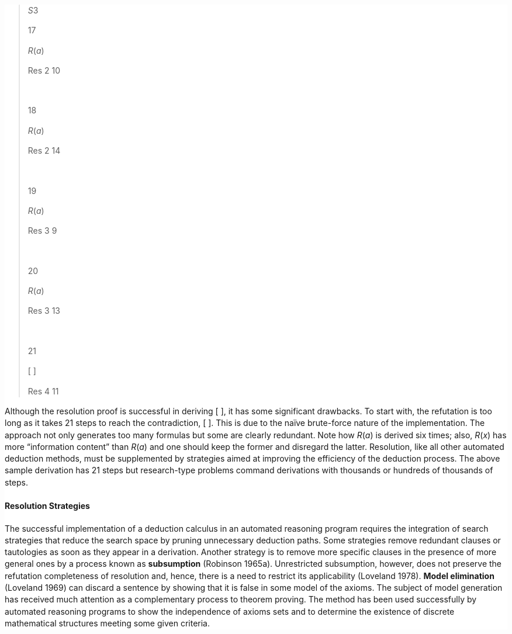> *S*3  
> 
> 17
> 
> *R*(*a*)
> 
> Res 2 10
> 
>  
> 
> 18
> 
> *R*(*a*)
> 
> Res 2 14
> 
>  
> 
> 19
> 
> *R*(*a*)
> 
> Res 3 9
> 
>  
> 
> 20
> 
> *R*(*a*)
> 
> Res 3 13
> 
>  
> 
> 21 
> 
> \[ \]
> 
> Res 4 11

Although the resolution proof is successful in deriving \[ \], it has some significant drawbacks. To start with, the refutation is too long as it takes 21 steps to reach the contradiction, \[ \]. This is due to the naïve brute-force nature of the implementation. The approach not only generates too many formulas but some are clearly redundant. Note how *R*(*a*) is derived six times; also, *R*(*x*) has more “information content” than *R*(*a*) and one should keep the former and disregard the latter. Resolution, like all other automated deduction methods, must be supplemented by strategies aimed at improving the efficiency of the deduction process. The above sample derivation has 21 steps but research-type problems command derivations with thousands or hundreds of thousands of steps.

#### Resolution Strategies

The successful implementation of a deduction calculus in an automated reasoning program requires the integration of search strategies that reduce the search space by pruning unnecessary deduction paths. Some strategies remove redundant clauses or tautologies as soon as they appear in a derivation. Another strategy is to remove more specific clauses in the presence of more general ones by a process known as __subsumption__ (Robinson 1965a). Unrestricted subsumption, however, does not preserve the refutation completeness of resolution and, hence, there is a need to restrict its applicability (Loveland 1978). __Model elimination__ (Loveland 1969) can discard a sentence by showing that it is false in some model of the axioms. The subject of model generation has received much attention as a complementary process to theorem proving. The method has been used successfully by automated reasoning programs to show the independence of axioms sets and to determine the existence of discrete mathematical structures meeting some given criteria.

